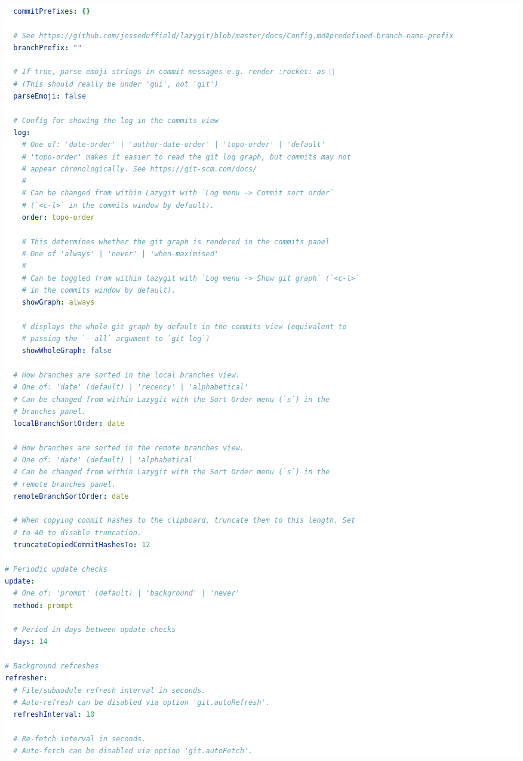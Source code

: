 ```yaml
  commitPrefixes: {}

  # See https://github.com/jesseduffield/lazygit/blob/master/docs/Config.md#predefined-branch-name-prefix
  branchPrefix: ""

  # If true, parse emoji strings in commit messages e.g. render :rocket: as 🚀
  # (This should really be under 'gui', not 'git')
  parseEmoji: false

  # Config for showing the log in the commits view
  log:
    # One of: 'date-order' | 'author-date-order' | 'topo-order' | 'default'
    # 'topo-order' makes it easier to read the git log graph, but commits may not
    # appear chronologically. See https://git-scm.com/docs/
    #
    # Can be changed from within Lazygit with `Log menu -> Commit sort order`
    # (`<c-l>` in the commits window by default).
    order: topo-order

    # This determines whether the git graph is rendered in the commits panel
    # One of 'always' | 'never' | 'when-maximised'
    #
    # Can be toggled from within lazygit with `Log menu -> Show git graph` (`<c-l>`
    # in the commits window by default).
    showGraph: always

    # displays the whole git graph by default in the commits view (equivalent to
    # passing the `--all` argument to `git log`)
    showWholeGraph: false

  # How branches are sorted in the local branches view.
  # One of: 'date' (default) | 'recency' | 'alphabetical'
  # Can be changed from within Lazygit with the Sort Order menu (`s`) in the
  # branches panel.
  localBranchSortOrder: date

  # How branches are sorted in the remote branches view.
  # One of: 'date' (default) | 'alphabetical'
  # Can be changed from within Lazygit with the Sort Order menu (`s`) in the
  # remote branches panel.
  remoteBranchSortOrder: date

  # When copying commit hashes to the clipboard, truncate them to this length. Set
  # to 40 to disable truncation.
  truncateCopiedCommitHashesTo: 12

# Periodic update checks
update:
  # One of: 'prompt' (default) | 'background' | 'never'
  method: prompt

  # Period in days between update checks
  days: 14

# Background refreshes
refresher:
  # File/submodule refresh interval in seconds.
  # Auto-refresh can be disabled via option 'git.autoRefresh'.
  refreshInterval: 10

  # Re-fetch interval in seconds.
  # Auto-fetch can be disabled via option 'git.autoFetch'.
```